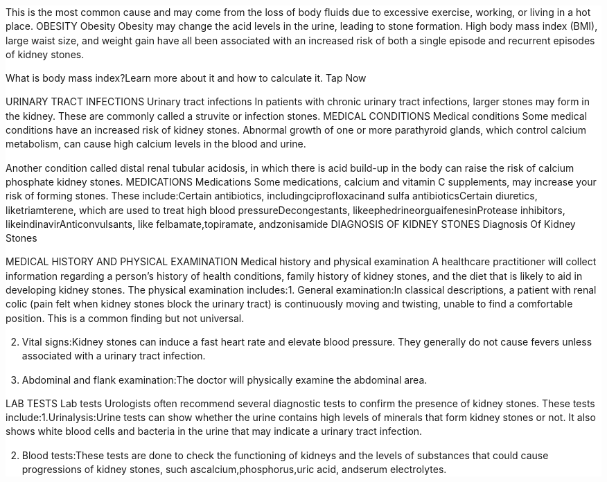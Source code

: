 This is the most common cause and may come from the loss of body fluids due to excessive exercise, working, or living in a hot place.
OBESITY
Obesity
Obesity may change the acid levels in the urine, leading to stone formation. High body mass index (BMI), large waist size, and weight gain have all been associated with an increased risk of both a single episode and recurrent episodes of kidney stones.


What is body mass index?Learn more about it and how to calculate it.
Tap Now


URINARY TRACT INFECTIONS
Urinary tract infections
In patients with chronic urinary tract infections, larger stones may form in the kidney. These are commonly called a struvite or infection stones.
MEDICAL CONDITIONS
Medical conditions
Some medical conditions have an increased risk of kidney stones. Abnormal growth of one or more parathyroid glands, which control calcium metabolism, can cause high calcium levels in the blood and urine.

Another condition called distal renal tubular acidosis, in which there is acid build-up in the body can raise the risk of calcium phosphate kidney stones.
MEDICATIONS
Medications
Some medications, calcium and vitamin C supplements, may increase your risk of forming stones. These include:Certain antibiotics, includingciprofloxacinand sulfa antibioticsCertain diuretics, liketriamterene, which are used to treat high blood pressureDecongestants, likeephedrineorguaifenesinProtease inhibitors, likeindinavirAnticonvulsants, like felbamate,topiramate, andzonisamide
DIAGNOSIS OF KIDNEY STONES
Diagnosis Of Kidney Stones

MEDICAL HISTORY AND PHYSICAL EXAMINATION
Medical history and physical examination
A healthcare practitioner will collect information regarding a person’s history of health conditions, family history of kidney stones, and the diet that is likely to aid in developing kidney stones. The physical examination includes:1. General examination:In classical descriptions, a patient with renal colic (pain felt when kidney stones block the urinary tract) is continuously moving and twisting, unable to find a comfortable position. This is a common finding but not universal.

2. Vital signs:Kidney stones can induce a fast heart rate and elevate blood pressure. They generally do not cause fevers unless associated with a urinary tract infection.

3. Abdominal and flank examination:The doctor will physically examine the abdominal area.

LAB TESTS
Lab tests
Urologists often recommend several diagnostic tests to confirm the presence of kidney stones. These tests include:1.Urinalysis:Urine tests can show whether the urine contains high levels of minerals that form kidney stones or not. It also shows white blood cells and bacteria in the urine that may indicate a urinary tract infection.

2. Blood tests:These tests are done to check the functioning of kidneys and the levels of substances that could cause progressions of kidney stones, such ascalcium,phosphorus,uric acid, andserum electrolytes.
